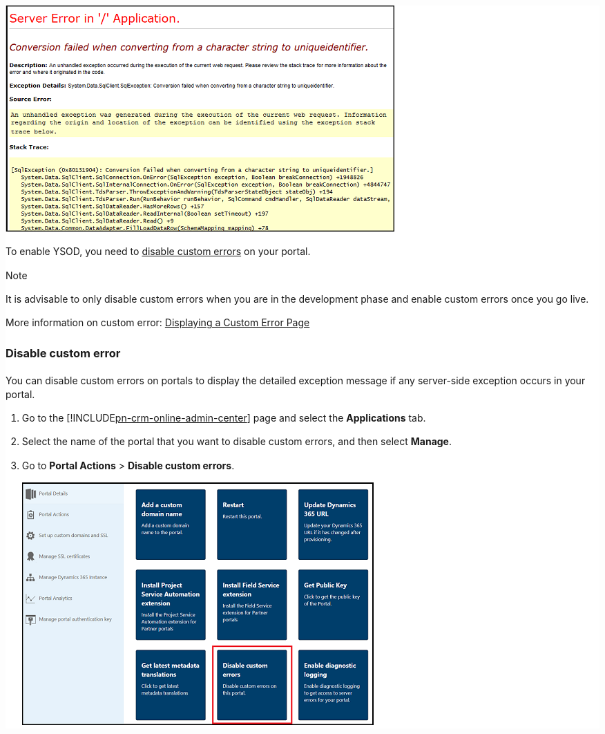 ![Yellow Screen of Death](media/ysod.png "Yellow Screen of Death")

To enable YSOD, you need to [disable custom errors](#disable-custom-error) on your portal.

> [!NOTE]
> It is advisable to only disable custom errors when you are in the development phase and enable custom errors once you go live.

More information on custom error: [Displaying a Custom Error Page](https://docs.microsoft.com/en-us/aspnet/web-forms/overview/older-versions-getting-started/deploying-web-site-projects/displaying-a-custom-error-page-cs)

### Disable custom error

You can disable custom errors on portals to display the detailed exception message if any server-side exception occurs in your portal.
1. Go to the [!INCLUDE[pn-crm-online-admin-center](../includes/pn-crm-online-admin-center.md)] page and select the **Applications** tab.
2. Select the name of the portal that you want to disable custom errors, and then select **Manage**.
3. Go to **Portal Actions** > **Disable custom errors**.

   ![Disable custom error](media/disable-custom-errors.png "Disable custom error")
